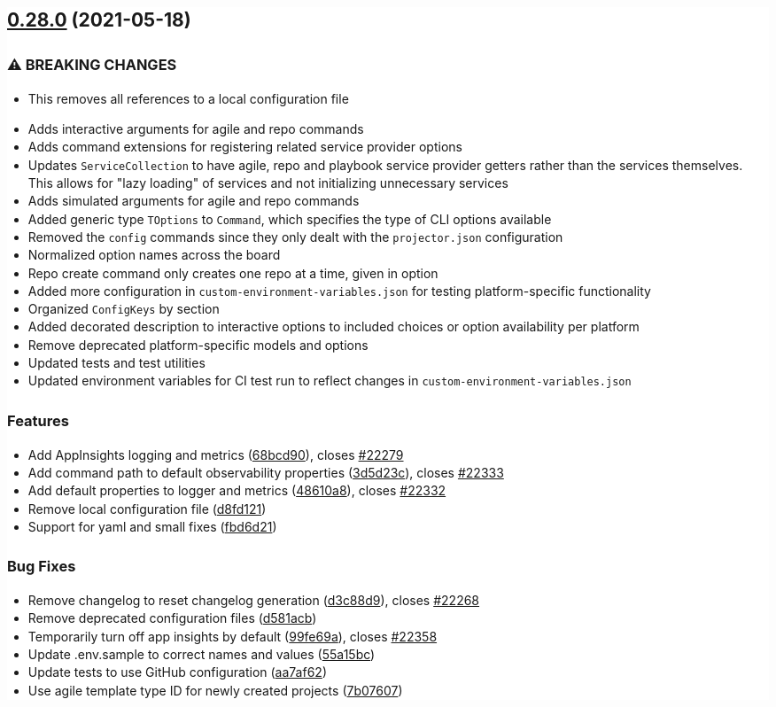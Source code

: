 
## [0.28.0](https://dev.azure.com/dwrdev/_git/projector/branchCompare?baseVersion=GTv0.12.14&targetVersion=GTv0.28.0) (2021-05-18)


### ⚠ BREAKING CHANGES

* This removes all references to a local configuration file

- Adds interactive arguments for agile and repo commands
- Adds command extensions for registering related service provider options
- Updates `ServiceCollection` to have agile, repo and playbook service provider getters rather than the services themselves. This allows for "lazy loading" of services and not initializing unnecessary services
- Adds simulated arguments for agile and repo commands
- Added generic type `TOptions` to `Command`, which specifies the type of CLI options available
- Removed the `config` commands since they only dealt with the `projector.json` configuration
- Normalized option names across the board
- Repo create command only creates one repo at a time, given in option
- Added more configuration in `custom-environment-variables.json` for testing platform-specific functionality
- Organized `ConfigKeys` by section
- Added decorated description to interactive options to included choices or option availability per platform
- Remove deprecated platform-specific models and options
- Updated tests and test utilities
- Updated environment variables for CI test run to reflect changes in `custom-environment-variables.json`

### Features

* Add AppInsights logging and metrics ([68bcd90](https://dev.azure.com/dwrdev/_git/projector/commit/68bcd90a8df88d629c1481fceb22c72e9db71493)), closes [#22279](https://github.com/projector-cli/projector/issues/22279)
* Add command path to default observability properties ([3d5d23c](https://dev.azure.com/dwrdev/_git/projector/commit/3d5d23c904fab8a925d1f385de03ddbf030bcc0a)), closes [#22333](https://github.com/projector-cli/projector/issues/22333)
* Add default properties to logger and metrics ([48610a8](https://dev.azure.com/dwrdev/_git/projector/commit/48610a8a5309b4777472a7ce694effd32ae92c2f)), closes [#22332](https://github.com/projector-cli/projector/issues/22332)
* Remove local configuration file ([d8fd121](https://dev.azure.com/dwrdev/_git/projector/commit/d8fd121f7e2b6ad77b2c8e999dac3abb408c5c33))
* Support for yaml and small fixes ([fbd6d21](https://dev.azure.com/dwrdev/_git/projector/commit/fbd6d218db90a29b2506dcfc96dbe9cec0a2e157))


### Bug Fixes

* Remove changelog to reset changelog generation ([d3c88d9](https://dev.azure.com/dwrdev/_git/projector/commit/d3c88d96abbbe465dbc2345c689857ebd5eb72eb)), closes [#22268](https://github.com/projector-cli/projector/issues/22268)
* Remove deprecated configuration files ([d581acb](https://dev.azure.com/dwrdev/_git/projector/commit/d581acb51bcd445d159d7ebdceee94e2ba2b7536))
* Temporarily turn off app insights by default ([99fe69a](https://dev.azure.com/dwrdev/_git/projector/commit/99fe69a4b4392e26cad356f73b12b8899966df13)), closes [#22358](https://github.com/projector-cli/projector/issues/22358)
* Update .env.sample to correct names and values ([55a15bc](https://dev.azure.com/dwrdev/_git/projector/commit/55a15bc4663d42d96c4c495b387ec459607db131))
* Update tests to use GitHub configuration ([aa7af62](https://dev.azure.com/dwrdev/_git/projector/commit/aa7af6274b39774bcdcdbec1a35f6071547cf848))
* Use agile template type ID for newly created projects ([7b07607](https://dev.azure.com/dwrdev/_git/projector/commit/7b076073903303e8432389db5026a23e2e174779))
